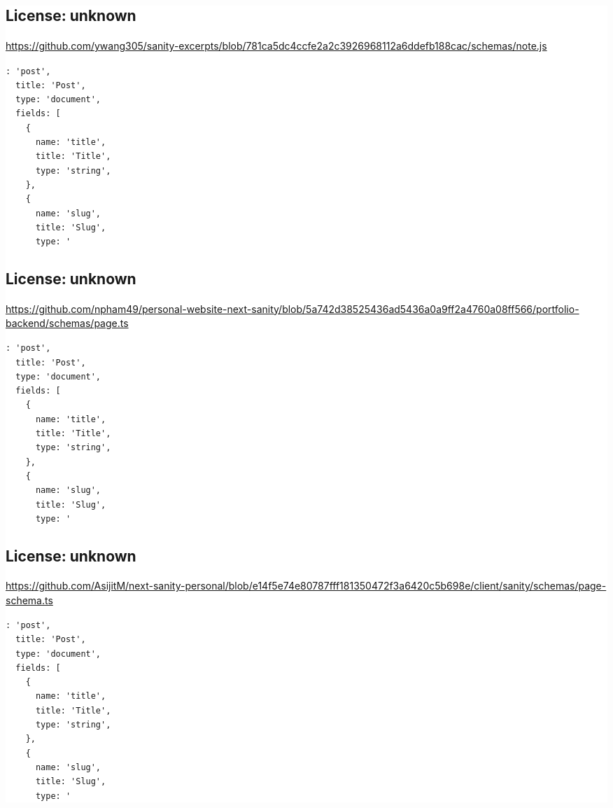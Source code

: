 
## License: unknown
https://github.com/ywang305/sanity-excerpts/blob/781ca5dc4ccfe2a2c3926968112a6ddefb188cac/schemas/note.js

```
: 'post',
  title: 'Post',
  type: 'document',
  fields: [
    {
      name: 'title',
      title: 'Title',
      type: 'string',
    },
    {
      name: 'slug',
      title: 'Slug',
      type: '
```


## License: unknown
https://github.com/npham49/personal-website-next-sanity/blob/5a742d38525436ad5436a0a9ff2a4760a08ff566/portfolio-backend/schemas/page.ts

```
: 'post',
  title: 'Post',
  type: 'document',
  fields: [
    {
      name: 'title',
      title: 'Title',
      type: 'string',
    },
    {
      name: 'slug',
      title: 'Slug',
      type: '
```


## License: unknown
https://github.com/AsijitM/next-sanity-personal/blob/e14f5e74e80787fff181350472f3a6420c5b698e/client/sanity/schemas/page-schema.ts

```
: 'post',
  title: 'Post',
  type: 'document',
  fields: [
    {
      name: 'title',
      title: 'Title',
      type: 'string',
    },
    {
      name: 'slug',
      title: 'Slug',
      type: '
```
